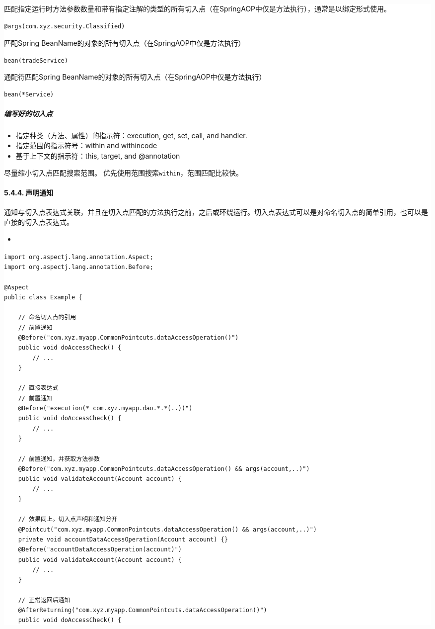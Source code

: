 匹配指定运行时方法参数数量和带有指定注解的类型的所有切入点（在SpringAOP中仅是方法执行），通常是以绑定形式使用。
```dtd
@args(com.xyz.security.Classified)
```

匹配Spring BeanName的对象的所有切入点（在SpringAOP中仅是方法执行）
```dtd
bean(tradeService)
```

通配符匹配Spring BeanName的对象的所有切入点（在SpringAOP中仅是方法执行）
```dtd
bean(*Service)
```

##### 编写好的切入点

- 指定种类（方法、属性）的指示符：execution, get, set, call, and handler.
- 指定范围的指示符号：within and withincode
- 基于上下文的指示符：this, target, and @annotation

尽量缩小切入点匹配搜索范围。
优先使用范围搜索`within`，范围匹配比较快。


#### 5.4.4. 声明通知

通知与切入点表达式关联，并且在切入点匹配的方法执行之前，之后或环绕运行。切入点表达式可以是对命名切入点的简单引用，也可以是直接的切入点表达式。

- 

```dtd
import org.aspectj.lang.annotation.Aspect;
import org.aspectj.lang.annotation.Before;

@Aspect
public class Example {

    // 命名切入点的引用
    // 前置通知
    @Before("com.xyz.myapp.CommonPointcuts.dataAccessOperation()")
    public void doAccessCheck() {
        // ...
    }
    
    // 直接表达式
    // 前置通知
    @Before("execution(* com.xyz.myapp.dao.*.*(..))")
    public void doAccessCheck() {
        // ...
    }

    // 前置通知，并获取方法参数
    @Before("com.xyz.myapp.CommonPointcuts.dataAccessOperation() && args(account,..)")
    public void validateAccount(Account account) {
        // ...
    }

    // 效果同上。切入点声明和通知分开
    @Pointcut("com.xyz.myapp.CommonPointcuts.dataAccessOperation() && args(account,..)")
    private void accountDataAccessOperation(Account account) {}
    @Before("accountDataAccessOperation(account)")
    public void validateAccount(Account account) {
        // ...
    }

    // 正常返回后通知
    @AfterReturning("com.xyz.myapp.CommonPointcuts.dataAccessOperation()")
    public void doAccessCheck() {
```